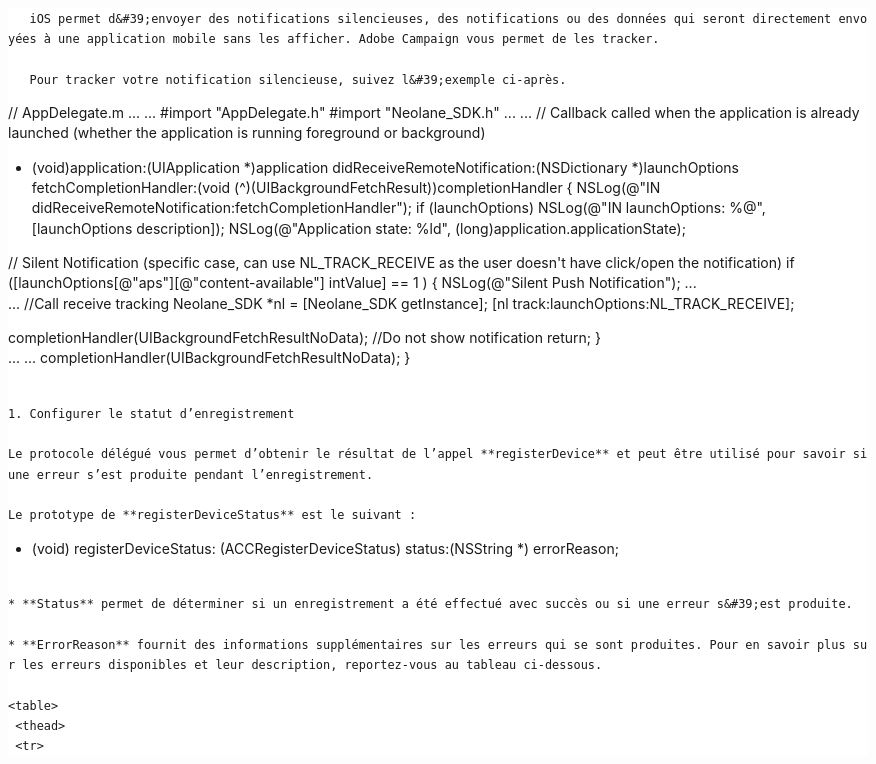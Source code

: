 ```
   iOS permet d&#39;envoyer des notifications silencieuses, des notifications ou des données qui seront directement envoyées à une application mobile sans les afficher. Adobe Campaign vous permet de les tracker.

   Pour tracker votre notification silencieuse, suivez l&#39;exemple ci-après.

   ```
   // AppDelegate.m
   ...
   ...
   #import "AppDelegate.h"
   #import "Neolane_SDK.h"
   ...
   ...
   // Callback called when the application is already launched (whether the application is running foreground or background)
   - (void)application:(UIApplication *)application didReceiveRemoteNotification:(NSDictionary *)launchOptions fetchCompletionHandler:(void (^)(UIBackgroundFetchResult))completionHandler
   {
   NSLog(@"IN didReceiveRemoteNotification:fetchCompletionHandler");
   if (launchOptions) NSLog(@"IN launchOptions: %@", [launchOptions description]);
   NSLog(@"Application state: %ld", (long)application.applicationState);
   
   // Silent Notification (specific case, can use NL_TRACK_RECEIVE as the user doesn't have click/open the notification)
   if ([launchOptions[@"aps"][@"content-available"] intValue] == 1 )
       {
   NSLog(@"Silent Push Notification");
   ...  
   ...
   //Call receive tracking
           Neolane_SDK *nl = [Neolane_SDK getInstance];
   [nl track:launchOptions:NL_TRACK_RECEIVE];
   
   completionHandler(UIBackgroundFetchResultNoData); //Do not show notification
   return;
   }  
   ...
   ...
           completionHandler(UIBackgroundFetchResultNoData);
   }
   ```

1. Configurer le statut d’enregistrement

   Le protocole délégué vous permet d’obtenir le résultat de l’appel **registerDevice** et peut être utilisé pour savoir si une erreur s’est produite pendant l’enregistrement.

   Le prototype de **registerDeviceStatus** est le suivant :

   ```
   - (void) registerDeviceStatus: (ACCRegisterDeviceStatus) status:(NSString *) errorReason;
   ```

   * **Status** permet de déterminer si un enregistrement a été effectué avec succès ou si une erreur s&#39;est produite.

   * **ErrorReason** fournit des informations supplémentaires sur les erreurs qui se sont produites. Pour en savoir plus sur les erreurs disponibles et leur description, reportez-vous au tableau ci-dessous.

   <table> 
    <thead>
    <tr>
   ```